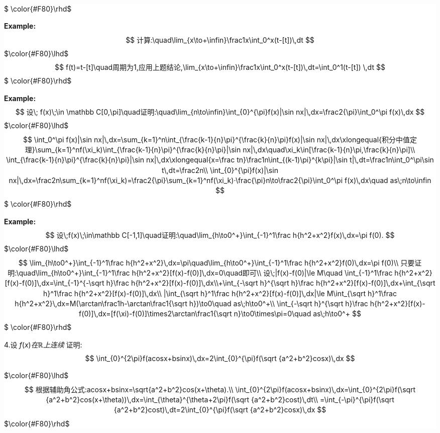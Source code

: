 $ \color{#F80}\rhd$

**Example:**
$$
计算:\quad\lim_{x\to+\infin}\frac1x\int_0^x(t-[t])\,dt
$$
$\color{#F80}\lhd$ 
$$
f(t)=t-[t]\quad周期为1,应用上题结论,\lim_{x\to+\infin}\frac1x\int_0^x(t-[t])\,dt=\int_0^1(t-[t]) \,dt
$$
$ \color{#F80}\rhd$

**Example:**
$$
设\; f(x)\;\in \mathbb C[0,\pi]\quad证明:\quad\lim_{n\to\infin}\int_{0}^{\pi}f(x)|\sin nx|\,dx=\frac2{\pi}\int_0^\pi f(x)\,dx
$$
$\color{#F80}\lhd$ 
$$
\int_0^\pi f(x)|\sin nx|\,dx=\sum_{k=1}^n\int_{\frac{k-1}{n}\pi}^{\frac{k}{n}\pi}f(x)|\sin nx|\,dx\xlongequal{积分中值定理}\sum_{k=1}^nf(\xi_k)\int_{\frac{k-1}{n}\pi}^{\frac{k}{n}\pi}|\sin nx|\,dx\quad\xi_k\in[\frac{k-1}{n}\pi,\frac{k}{n}\pi]\\
\int_{\frac{k-1}{n}\pi}^{\frac{k}{n}\pi}|\sin nx|\,dx\xlongequal{x=\frac tn}\frac1n\int_{(k-1)\pi}^{k\pi}|\sin t|\,dt=\frac1n\int_0^\pi\sin t\,dt=\frac2n\\
\int_{0}^{\pi}f(x)|\sin nx|\,dx=\frac2n\sum_{k=1}^nf(\xi_k)=\frac2{\pi}\sum_{k=1}^nf(\xi_k)·\frac{\pi}n\to\frac2{\pi}\int_0^\pi f(x)\,dx\quad as\;n\to\infin
$$
$ \color{#F80}\rhd$

**Example:**
$$
设\;f(x)\;\in\mathbb C[-1,1]\quad证明:\quad\lim_{h\to0^+}\int_{-1}^1\frac h{h^2+x^2}f(x)\,dx=\pi f(0).
$$
$\color{#F80}\lhd$ 
$$
\lim_{h\to0^+}\int_{-1}^1\frac h{h^2+x^2}\,dx=\pi\quad\lim_{h\to0^+}\int_{-1}^1\frac h{h^2+x^2}f(0)\,dx=\pi f(0)\\
只要证明:\quad\lim_{h\to0^+}\int_{-1}^1\frac h{h^2+x^2}[f(x)-f(0)]\,dx=0\quad即可\\
设\;|f(x)-f(0)|\le M\quad \int_{-1}^1\frac h{h^2+x^2}[f(x)-f(0)]\,dx=\int_{-1}^{-\sqrt h}\frac h{h^2+x^2}[f(x)-f(0)]\,dx\\+\int_{-\sqrt h}^{\sqrt h}\frac h{h^2+x^2}[f(x)-f(0)]\,dx+\int_{\sqrt h}^1\frac h{h^2+x^2}[f(x)-f(0)]\,dx\\
|\int_{\sqrt h}^1\frac h{h^2+x^2}[f(x)-f(0)]\,dx|\le M\int_{\sqrt h}^1\frac h{h^2+x^2}\,dx=M(\arctan\frac1h-\arctan\frac1{\sqrt h})\to0\quad as\;h\to0^+\\
\int_{-\sqrt h}^{\sqrt h}\frac h{h^2+x^2}[f(x)-f(0)]\,dx=[f(\xi)-f(0)]\times2\arctan\frac1{\sqrt n}\to0\times\pi=0\quad as\;h\to0^+
$$
$ \color{#F80}\rhd$

4.设 $f(x)在\mathbb R上连续$     证明:
$$
\int_{0}^{2\pi}f(acosx+bsinx)\,dx=2\int_{0}^{\pi}f(\sqrt {a^2+b^2}cosx)\,dx
$$

$\color{#F80}\lhd$
$$
根据辅助角公式:acosx+bsinx=\sqrt{a^2+b^2}cos(x+\theta).\\
\int_{0}^{2\pi}f(acosx+bsinx)\,dx=\int_{0}^{2\pi}f(\sqrt {a^2+b^2}cos(x+\theta))\,dx=\int_{\theta}^{\theta+2\pi}f(\sqrt {a^2+b^2}cost)\,dt\\
=\int_{-\pi}^{\pi}f(\sqrt {a^2+b^2}cost)\,dt=2\int_{0}^{\pi}f(\sqrt {a^2+b^2}cosx)\,dx
$$
$\color{#F80}\rhd$
